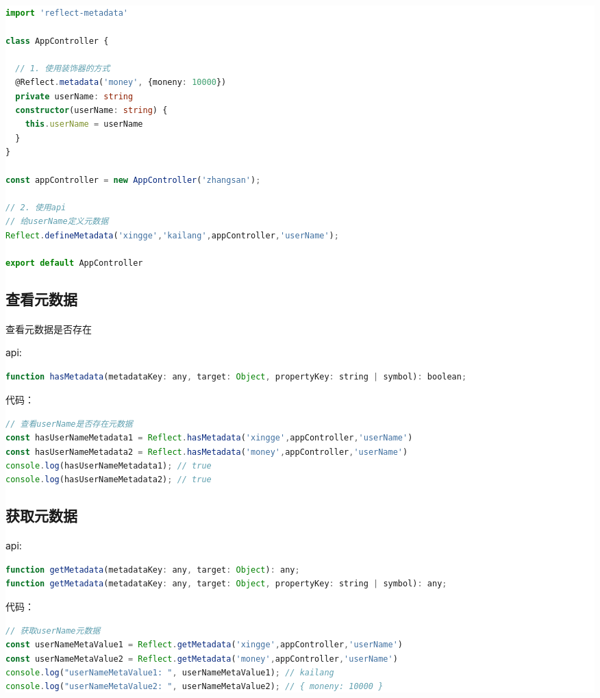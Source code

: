 ```ts
import 'reflect-metadata'

class AppController {
  
  // 1. 使用装饰器的方式
  @Reflect.metadata('money', {moneny: 10000})
  private userName: string
  constructor(userName: string) {
    this.userName = userName
  }
}

const appController = new AppController('zhangsan');

// 2. 使用api
// 给userName定义元数据
Reflect.defineMetadata('xingge','kailang',appController,'userName');

export default AppController
```


## 查看元数据

查看元数据是否存在

api: 

```js
function hasMetadata(metadataKey: any, target: Object, propertyKey: string | symbol): boolean;
```

代码：

```ts
// 查看userName是否存在元数据
const hasUserNameMetadata1 = Reflect.hasMetadata('xingge',appController,'userName')
const hasUserNameMetadata2 = Reflect.hasMetadata('money',appController,'userName')
console.log(hasUserNameMetadata1); // true
console.log(hasUserNameMetadata2); // true
```



## 获取元数据

api:

```js
function getMetadata(metadataKey: any, target: Object): any;
function getMetadata(metadataKey: any, target: Object, propertyKey: string | symbol): any;
```

代码：

```ts
// 获取userName元数据
const userNameMetaValue1 = Reflect.getMetadata('xingge',appController,'userName')
const userNameMetaValue2 = Reflect.getMetadata('money',appController,'userName')
console.log("userNameMetaValue1: ", userNameMetaValue1); // kailang
console.log("userNameMetaValue2: ", userNameMetaValue2); // { moneny: 10000 }
```
